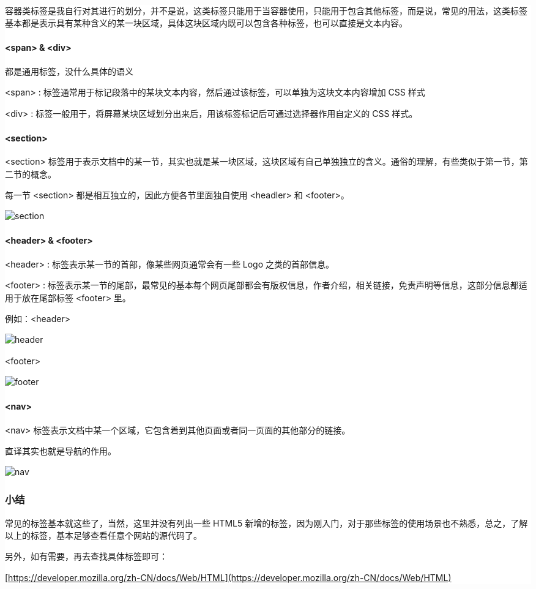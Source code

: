 容器类标签是我自行对其进行的划分，并不是说，这类标签只能用于当容器使用，只能用于包含其他标签，而是说，常见的用法，这类标签基本都是表示具有某种含义的某一块区域，具体这块区域内既可以包含各种标签，也可以直接是文本内容。

#### \<span\> & \<div\>

都是通用标签，没什么具体的语义

\<span\> : 标签通常用于标记段落中的某块文本内容，然后通过该标签，可以单独为这块文本内容增加 CSS 样式

\<div\> : 标签一般用于，将屏幕某块区域划分出来后，用该标签标记后可通过选择器作用自定义的 CSS 样式。

#### \<section\>

\<section\> 标签用于表示文档中的某一节，其实也就是某一块区域，这块区域有自己单独独立的含义。通俗的理解，有些类似于第一节，第二节的概念。

每一节 \<section\> 都是相互独立的，因此方便各节里面独自使用 \<headler\> 和 \<footer\>。

![section](https://upload-images.jianshu.io/upload_images/1924341-9abbb7b71aad550b.png?imageMogr2/auto-orient/strip%7CimageView2/2/w/1240)  

#### \<header\> & \<footer\>

\<header\> : 标签表示某一节的首部，像某些网页通常会有一些 Logo 之类的首部信息。

\<footer\> : 标签表示某一节的尾部，最常见的基本每个网页尾部都会有版权信息，作者介绍，相关链接，免责声明等信息，这部分信息都适用于放在尾部标签 \<footer\> 里。

例如：\<header\>

![header](https://upload-images.jianshu.io/upload_images/1924341-0c8810920aadaeb1.png?imageMogr2/auto-orient/strip%7CimageView2/2/w/1240)  

\<footer\>

![footer](https://upload-images.jianshu.io/upload_images/1924341-04f81df75431acca.png?imageMogr2/auto-orient/strip%7CimageView2/2/w/1240)  

#### \<nav\>

\<nav\> 标签表示文档中某一个区域，它包含着到其他页面或者同一页面的其他部分的链接。

直译其实也就是导航的作用。

![nav](https://upload-images.jianshu.io/upload_images/1924341-19b2ce4990c394e1.png?imageMogr2/auto-orient/strip%7CimageView2/2/w/1240)  

### 小结

常见的标签基本就这些了，当然，这里并没有列出一些 HTML5 新增的标签，因为刚入门，对于那些标签的使用场景也不熟悉，总之，了解以上的标签，基本足够查看任意个网站的源代码了。

另外，如有需要，再去查找具体标签即可：

[https://developer.mozilla.org/zh-CN/docs/Web/HTML](https://developer.mozilla.org/zh-CN/docs/Web/HTML)